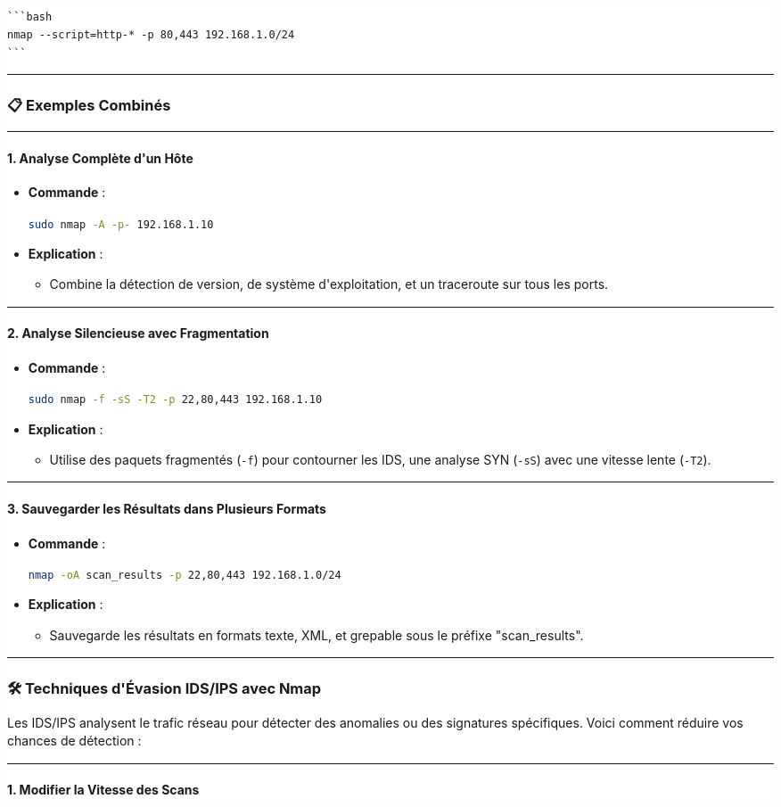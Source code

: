     ```bash
    nmap --script=http-* -p 80,443 192.168.1.0/24
    ```

***

### 📋 Exemples Combinés

***

#### 1. Analyse Complète d'un Hôte

*   **Commande** :

    ```bash
    sudo nmap -A -p- 192.168.1.10
    ```
* **Explication** :
  * Combine la détection de version, de système d'exploitation, et un traceroute sur tous les ports.

***

#### 2. Analyse Silencieuse avec Fragmentation

*   **Commande** :

    ```bash
    sudo nmap -f -sS -T2 -p 22,80,443 192.168.1.10
    ```
* **Explication** :
  * Utilise des paquets fragmentés (`-f`) pour contourner les IDS, une analyse SYN (`-sS`) avec une vitesse lente (`-T2`).

***

#### 3. Sauvegarder les Résultats dans Plusieurs Formats

*   **Commande** :

    ```bash
    nmap -oA scan_results -p 22,80,443 192.168.1.0/24
    ```
* **Explication** :
  * Sauvegarde les résultats en formats texte, XML, et grepable sous le préfixe "scan\_results".

***

### 🛠️ **Techniques d'Évasion IDS/IPS avec Nmap**

Les IDS/IPS analysent le trafic réseau pour détecter des anomalies ou des signatures spécifiques. Voici comment réduire vos chances de détection :

***

#### **1. Modifier la Vitesse des Scans**
